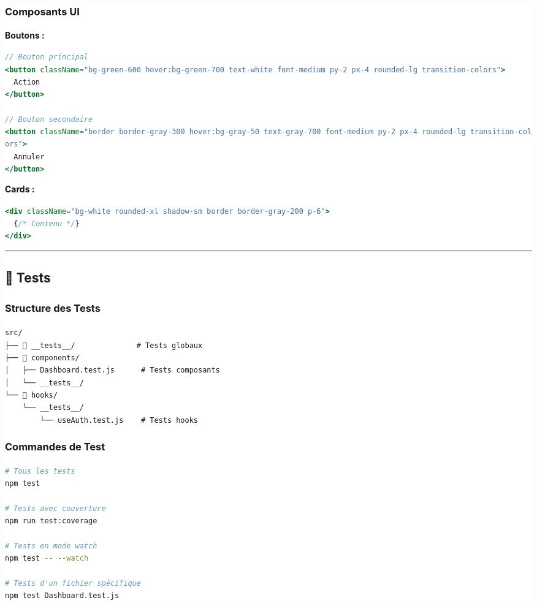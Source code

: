 ### Composants UI

**Boutons :**
```jsx
// Bouton principal
<button className="bg-green-600 hover:bg-green-700 text-white font-medium py-2 px-4 rounded-lg transition-colors">
  Action
</button>

// Bouton secondaire
<button className="border border-gray-300 hover:bg-gray-50 text-gray-700 font-medium py-2 px-4 rounded-lg transition-colors">
  Annuler
</button>
```

**Cards :**
```jsx
<div className="bg-white rounded-xl shadow-sm border border-gray-200 p-6">
  {/* Contenu */}
</div>
```

---

## 🧪 Tests

### Structure des Tests

```
src/
├── 📁 __tests__/              # Tests globaux
├── 📁 components/
│   ├── Dashboard.test.js      # Tests composants
│   └── __tests__/
└── 📁 hooks/
    └── __tests__/
        └── useAuth.test.js    # Tests hooks
```

### Commandes de Test

```bash
# Tous les tests
npm test

# Tests avec couverture
npm run test:coverage

# Tests en mode watch
npm test -- --watch

# Tests d'un fichier spécifique
npm test Dashboard.test.js
```
